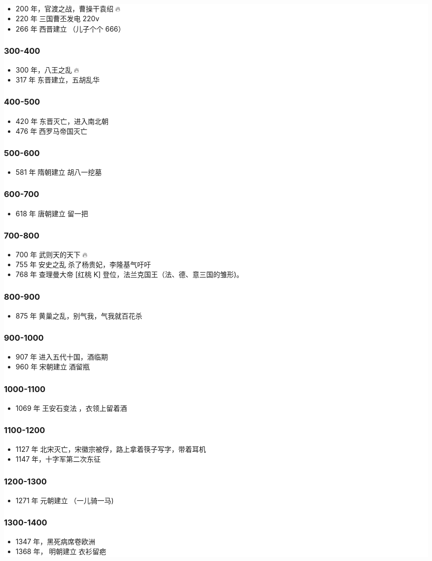 - 200 年，官渡之战，曹操干袁绍 🔥
- 220 年 三国曹丕发电 220v
- 266 年 西晋建立 （儿子个个 666）

### 300-400

- 300 年，八王之乱 🔥
- 317 年 东晋建立，五胡乱华

### 400-500

- 420 年 东晋灭亡，进入南北朝
- 476 年 西罗马帝国灭亡

### 500-600

- 581 年 隋朝建立 胡八一挖墓

### 600-700

- 618 年 唐朝建立 留一把

### 700-800

- 700 年 武则天的天下 🔥
- 755 年 安史之乱 杀了杨贵妃，李隆基气吁吁
- 768 年 查理曼大帝 [红桃 K] 登位，法兰克国王（法、德、意三国的雏形)。

### 800-900

- 875 年 黄巢之乱，别气我，气我就百花杀

### 900-1000

- 907 年 进入五代十国，酒临期
- 960 年 宋朝建立 酒留瓶

### 1000-1100

- 1069 年 王安石变法 ，衣领上留着酒

### 1100-1200

- 1127 年 北宋灭亡，宋徽宗被俘，路上拿着筷子写字，带着耳机
- 1147 年，十字军第二次东征

### 1200-1300

- 1271 年 元朝建立 （一儿骑一马)

### 1300-1400

- 1347 年，黑死病席卷欧洲
- 1368 年， 明朝建立 衣衫留疤
